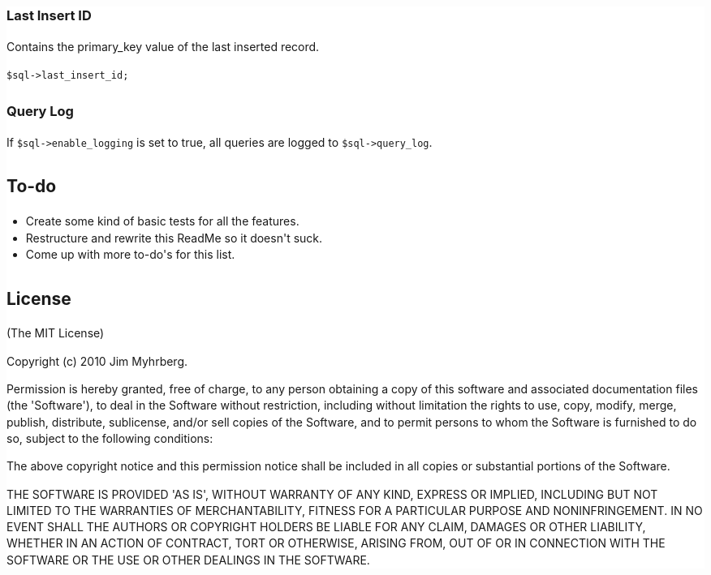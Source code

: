 ### Last Insert ID

Contains the primary_key value of the last inserted record.

    $sql->last_insert_id;


### Query Log

If `$sql->enable_logging` is set to true, all queries are logged to `$sql->query_log`.


## To-do

* Create some kind of basic tests for all the features.
* Restructure and rewrite this ReadMe so it doesn't suck.
* Come up with more to-do's for this list.


## License

(The MIT License)

Copyright (c) 2010 Jim Myhrberg.

Permission is hereby granted, free of charge, to any person obtaining
a copy of this software and associated documentation files (the
'Software'), to deal in the Software without restriction, including
without limitation the rights to use, copy, modify, merge, publish,
distribute, sublicense, and/or sell copies of the Software, and to
permit persons to whom the Software is furnished to do so, subject to
the following conditions:

The above copyright notice and this permission notice shall be
included in all copies or substantial portions of the Software.

THE SOFTWARE IS PROVIDED 'AS IS', WITHOUT WARRANTY OF ANY KIND,
EXPRESS OR IMPLIED, INCLUDING BUT NOT LIMITED TO THE WARRANTIES OF
MERCHANTABILITY, FITNESS FOR A PARTICULAR PURPOSE AND NONINFRINGEMENT.
IN NO EVENT SHALL THE AUTHORS OR COPYRIGHT HOLDERS BE LIABLE FOR ANY
CLAIM, DAMAGES OR OTHER LIABILITY, WHETHER IN AN ACTION OF CONTRACT,
TORT OR OTHERWISE, ARISING FROM, OUT OF OR IN CONNECTION WITH THE
SOFTWARE OR THE USE OR OTHER DEALINGS IN THE SOFTWARE.

